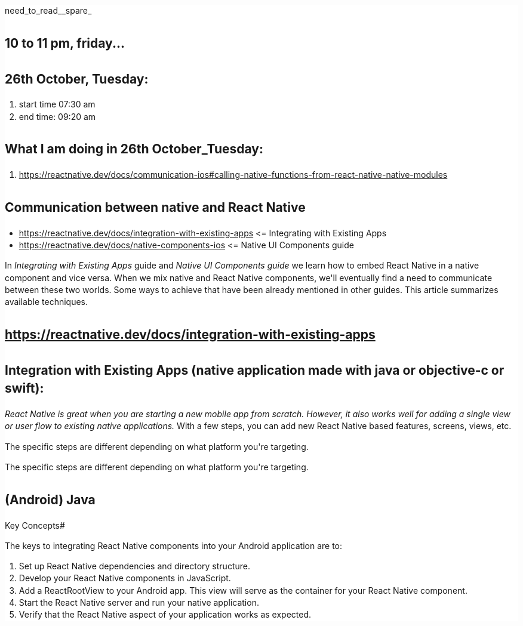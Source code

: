 

need_to_read__spare_


## 10 to 11  pm, friday...

## 26th October, Tuesday:
1. start time  07:30 am
2. end time: 09:20 am


## What I am doing in 26th October_Tuesday:

1. https://reactnative.dev/docs/communication-ios#calling-native-functions-from-react-native-native-modules

## Communication between native and React Native

* https://reactnative.dev/docs/integration-with-existing-apps   <= Integrating with Existing Apps
* https://reactnative.dev/docs/native-components-ios            <= Native UI Components guide

In *Integrating with Existing Apps* guide and *Native UI Components guide* we learn how to embed React Native in a native component and vice versa. When we mix native and React Native components, we'll eventually find a need to communicate between these two worlds. Some ways to achieve that have been already mentioned in other guides. This article summarizes available techniques.





## https://reactnative.dev/docs/integration-with-existing-apps

## Integration with Existing Apps (native application made with java or objective-c or swift):


*React Native is great when you are starting a new mobile app from scratch. However, it also works well for adding a single view or user flow to existing native applications.* With a few steps, you can add new React Native based features, screens, views, etc.

The specific steps are different depending on what platform you're targeting.


The specific steps are different depending on what platform you're targeting.

## (Android) Java
Key Concepts# 

The keys to integrating React Native components into your Android application are to:

1. Set up React Native dependencies and directory structure.
2. Develop your React Native components in JavaScript.
3. Add a ReactRootView to your Android app. This view will serve as the container for your React Native component.
4. Start the React Native server and run your native application.
5. Verify that the React Native aspect of your application works as expected.
